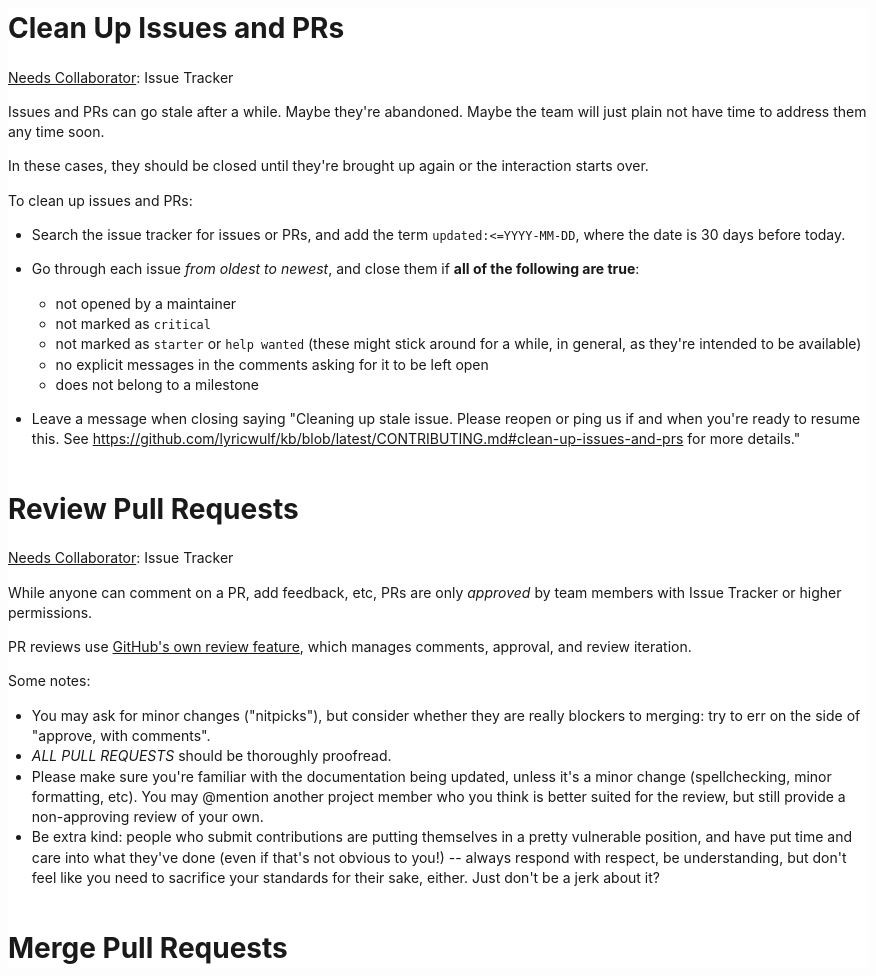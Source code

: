 
# Clean Up Issues and PRs

[Needs Collaborator](#join-the-project-team): Issue Tracker

Issues and PRs can go stale after a while. Maybe they're abandoned. Maybe the team will just plain not have time to address them any time soon.

In these cases, they should be closed until they're brought up again or the interaction starts over.

To clean up issues and PRs:

- Search the issue tracker for issues or PRs, and add the term `updated:<=YYYY-MM-DD`, where the date is 30 days before today.
- Go through each issue _from oldest to newest_, and close them if **all of the following are true**:

  - not opened by a maintainer
  - not marked as `critical`
  - not marked as `starter` or `help wanted` (these might stick around for a while, in general, as they're intended to be available)
  - no explicit messages in the comments asking for it to be left open
  - does not belong to a milestone

- Leave a message when closing saying "Cleaning up stale issue. Please reopen or ping us if and when you're ready to resume this. See <https://github.com/lyricwulf/kb/blob/latest/CONTRIBUTING.md#clean-up-issues-and-prs> for more details."

# Review Pull Requests

[Needs Collaborator](#join-the-project-team): Issue Tracker

While anyone can comment on a PR, add feedback, etc, PRs are only _approved_ by team members with Issue Tracker or higher permissions.

PR reviews use [GitHub's own review feature](https://help.github.com/articles/about-pull-request-reviews/), which manages comments, approval, and review iteration.

Some notes:

- You may ask for minor changes ("nitpicks"), but consider whether they are really blockers to merging: try to err on the side of "approve, with comments".
- _ALL PULL REQUESTS_ should be thoroughly proofread.
- Please make sure you're familiar with the documentation being updated, unless it's a minor change (spellchecking, minor formatting, etc). You may @mention another project member who you think is better suited for the review, but still provide a non-approving review of your own.
- Be extra kind: people who submit contributions are putting themselves in a pretty vulnerable position, and have put time and care into what they've done (even if that's not obvious to you!) -- always respond with respect, be understanding, but don't feel like you need to sacrifice your standards for their sake, either. Just don't be a jerk about it?

# Merge Pull Requests
